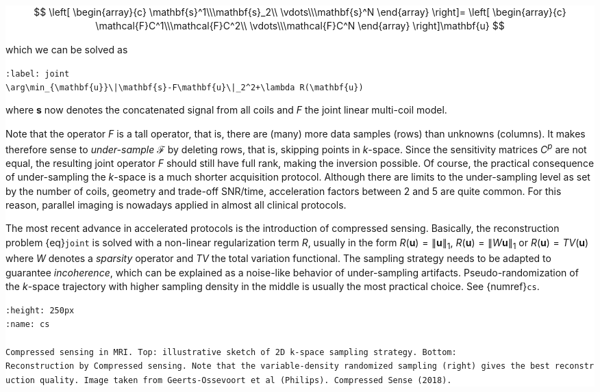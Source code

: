 $$
\left[
\begin{array}{c}
\mathbf{s}^1\\\mathbf{s}_2\\ \vdots\\\mathbf{s}^N
\end{array}
\right]=
\left[
\begin{array}{c}
\mathcal{F}C^1\\\mathcal{F}C^2\\ \vdots\\\mathcal{F}C^N
\end{array}
\right]\mathbf{u}
$$ 

which we can be solved as

```{math}
:label: joint
\arg\min_{\mathbf{u}}\|\mathbf{s}-F\mathbf{u}\|_2^2+\lambda R(\mathbf{u})
```
    
where $\mathbf{s}$ now denotes the concatenated
signal from all coils and $F$ the joint linear multi-coil model.

Note that the operator $F$ is a tall operator, that is, there are (many)
more data samples (rows) than unknowns (columns). It makes therefore
sense to *under-sample* $\mathcal{F}$ by deleting rows, that is,
skipping points in $k$-space. Since the sensitivity matrices $C^p$ are
not equal, the resulting joint operator $F$ should still have full rank,
making the inversion possible. Of course, the practical consequence of
under-sampling the $k$-space is a much shorter acquisition protocol.
Although there are limits to the under-sampling level as set by the
number of coils, geometry and trade-off SNR/time, acceleration factors
between 2 and 5 are quite common. For this reason, parallel imaging is
nowadays applied in almost all clinical protocols.

The most recent advance in accelerated protocols is the introduction of
compressed sensing. Basically, the reconstruction problem {eq}`joint` is solved
with a non-linear regularization term $R$, usually in the form
$R(\mathbf{u})=\|\mathbf{u}\|_1$, $R(\mathbf{u})=\|W\mathbf{u}\|_1$ or
$R(\mathbf{u})=TV(\mathbf{u})$ where $W$ denotes a *sparsity* operator
and $TV$ the total variation functional. The sampling strategy needs to
be adapted to guarantee *incoherence*, which can be explained as a
noise-like behavior of under-sampling artifacts. Pseudo-randomization of
the $k$-space trajectory with higher sampling density in the middle is
usually the most practical choice. See {numref}`cs`.

```{figure} images/magnetic_resonance_imaging/CS_philips.png
:height: 250px
:name: cs

Compressed sensing in MRI. Top: illustrative sketch of 2D k-space sampling strategy. Bottom:
Reconstruction by Compressed sensing. Note that the variable-density randomized sampling (right) gives the best reconstruction quality. Image taken from Geerts-Ossevoort et al (Philips). Compressed Sense (2018).
```
